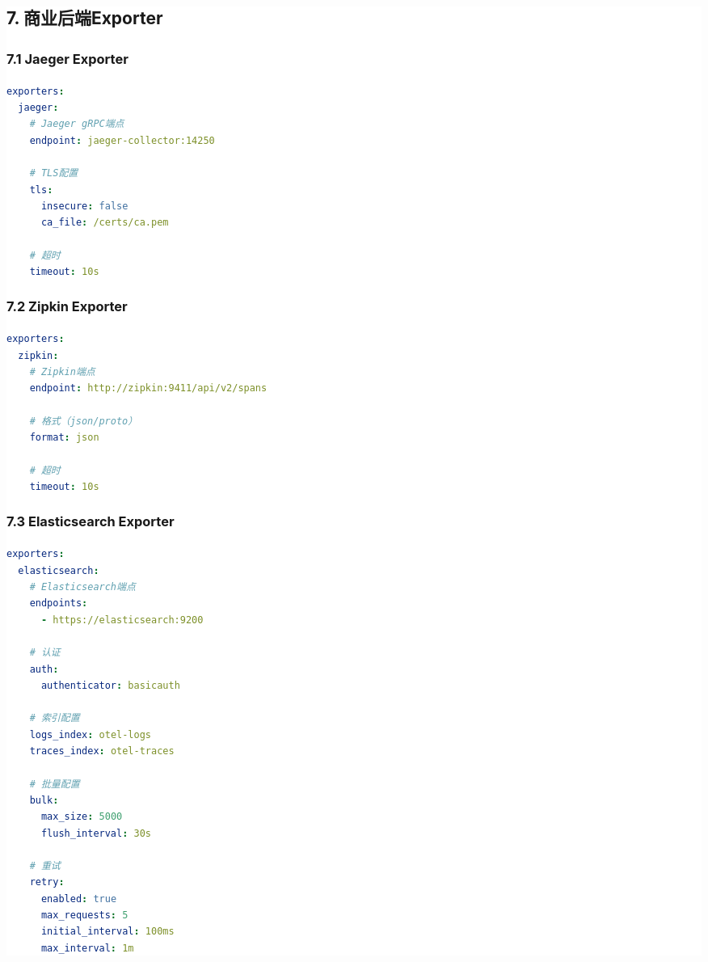 
## 7. 商业后端Exporter

### 7.1 Jaeger Exporter

```yaml
exporters:
  jaeger:
    # Jaeger gRPC端点
    endpoint: jaeger-collector:14250
    
    # TLS配置
    tls:
      insecure: false
      ca_file: /certs/ca.pem
    
    # 超时
    timeout: 10s
```

### 7.2 Zipkin Exporter

```yaml
exporters:
  zipkin:
    # Zipkin端点
    endpoint: http://zipkin:9411/api/v2/spans
    
    # 格式（json/proto）
    format: json
    
    # 超时
    timeout: 10s
```

### 7.3 Elasticsearch Exporter

```yaml
exporters:
  elasticsearch:
    # Elasticsearch端点
    endpoints:
      - https://elasticsearch:9200
    
    # 认证
    auth:
      authenticator: basicauth
    
    # 索引配置
    logs_index: otel-logs
    traces_index: otel-traces
    
    # 批量配置
    bulk:
      max_size: 5000
      flush_interval: 30s
    
    # 重试
    retry:
      enabled: true
      max_requests: 5
      initial_interval: 100ms
      max_interval: 1m

```